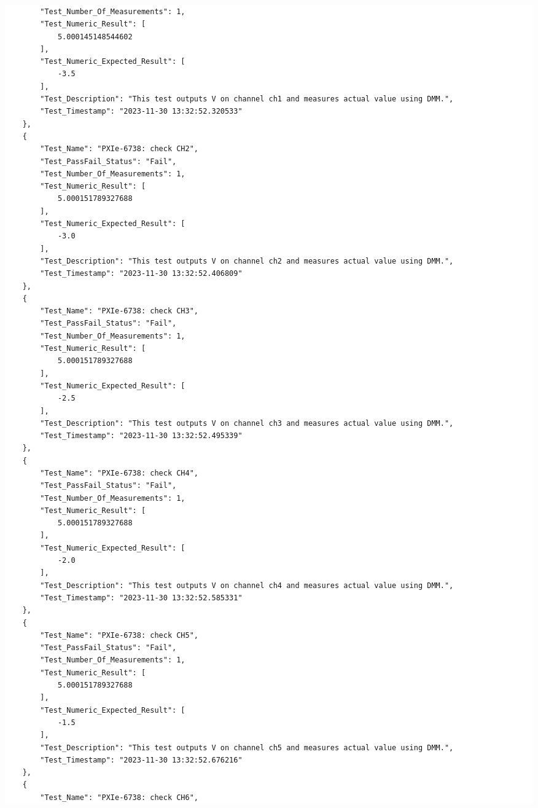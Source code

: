             "Test_Number_Of_Measurements": 1,
            "Test_Numeric_Result": [
                5.000145148544602
            ],
            "Test_Numeric_Expected_Result": [
                -3.5
            ],
            "Test_Description": "This test outputs V on channel ch1 and measures actual value using DMM.",
            "Test_Timestamp": "2023-11-30 13:32:52.320533"
        },
        {
            "Test_Name": "PXIe-6738: check CH2",
            "Test_PassFail_Status": "Fail",
            "Test_Number_Of_Measurements": 1,
            "Test_Numeric_Result": [
                5.000151789327688
            ],
            "Test_Numeric_Expected_Result": [
                -3.0
            ],
            "Test_Description": "This test outputs V on channel ch2 and measures actual value using DMM.",
            "Test_Timestamp": "2023-11-30 13:32:52.406809"
        },
        {
            "Test_Name": "PXIe-6738: check CH3",
            "Test_PassFail_Status": "Fail",
            "Test_Number_Of_Measurements": 1,
            "Test_Numeric_Result": [
                5.000151789327688
            ],
            "Test_Numeric_Expected_Result": [
                -2.5
            ],
            "Test_Description": "This test outputs V on channel ch3 and measures actual value using DMM.",
            "Test_Timestamp": "2023-11-30 13:32:52.495339"
        },
        {
            "Test_Name": "PXIe-6738: check CH4",
            "Test_PassFail_Status": "Fail",
            "Test_Number_Of_Measurements": 1,
            "Test_Numeric_Result": [
                5.000151789327688
            ],
            "Test_Numeric_Expected_Result": [
                -2.0
            ],
            "Test_Description": "This test outputs V on channel ch4 and measures actual value using DMM.",
            "Test_Timestamp": "2023-11-30 13:32:52.585331"
        },
        {
            "Test_Name": "PXIe-6738: check CH5",
            "Test_PassFail_Status": "Fail",
            "Test_Number_Of_Measurements": 1,
            "Test_Numeric_Result": [
                5.000151789327688
            ],
            "Test_Numeric_Expected_Result": [
                -1.5
            ],
            "Test_Description": "This test outputs V on channel ch5 and measures actual value using DMM.",
            "Test_Timestamp": "2023-11-30 13:32:52.676216"
        },
        {
            "Test_Name": "PXIe-6738: check CH6",